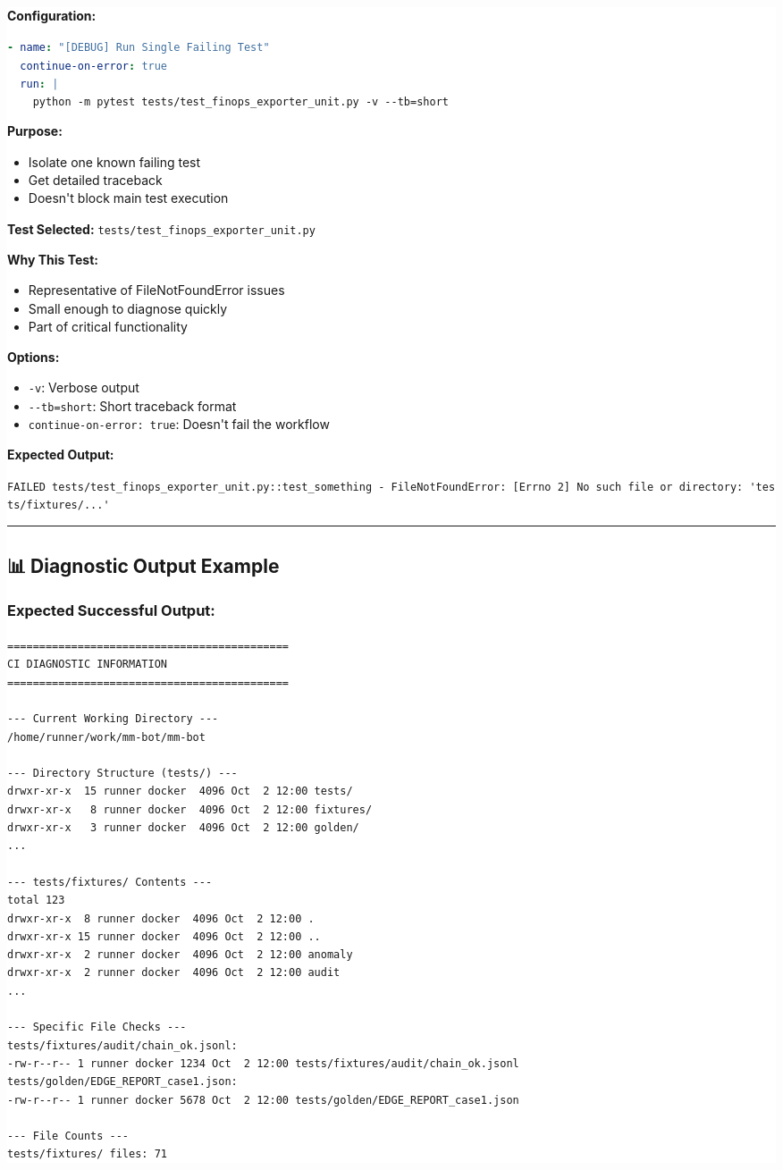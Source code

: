 **Configuration:**
```yaml
- name: "[DEBUG] Run Single Failing Test"
  continue-on-error: true
  run: |
    python -m pytest tests/test_finops_exporter_unit.py -v --tb=short
```

**Purpose:**
- Isolate one known failing test
- Get detailed traceback
- Doesn't block main test execution

**Test Selected:** `tests/test_finops_exporter_unit.py`

**Why This Test:**
- Representative of FileNotFoundError issues
- Small enough to diagnose quickly
- Part of critical functionality

**Options:**
- `-v`: Verbose output
- `--tb=short`: Short traceback format
- `continue-on-error: true`: Doesn't fail the workflow

**Expected Output:**
```
FAILED tests/test_finops_exporter_unit.py::test_something - FileNotFoundError: [Errno 2] No such file or directory: 'tests/fixtures/...'
```

---

## 📊 Diagnostic Output Example

### **Expected Successful Output:**

```
============================================
CI DIAGNOSTIC INFORMATION
============================================

--- Current Working Directory ---
/home/runner/work/mm-bot/mm-bot

--- Directory Structure (tests/) ---
drwxr-xr-x  15 runner docker  4096 Oct  2 12:00 tests/
drwxr-xr-x   8 runner docker  4096 Oct  2 12:00 fixtures/
drwxr-xr-x   3 runner docker  4096 Oct  2 12:00 golden/
...

--- tests/fixtures/ Contents ---
total 123
drwxr-xr-x  8 runner docker  4096 Oct  2 12:00 .
drwxr-xr-x 15 runner docker  4096 Oct  2 12:00 ..
drwxr-xr-x  2 runner docker  4096 Oct  2 12:00 anomaly
drwxr-xr-x  2 runner docker  4096 Oct  2 12:00 audit
...

--- Specific File Checks ---
tests/fixtures/audit/chain_ok.jsonl:
-rw-r--r-- 1 runner docker 1234 Oct  2 12:00 tests/fixtures/audit/chain_ok.jsonl
tests/golden/EDGE_REPORT_case1.json:
-rw-r--r-- 1 runner docker 5678 Oct  2 12:00 tests/golden/EDGE_REPORT_case1.json

--- File Counts ---
tests/fixtures/ files: 71
```